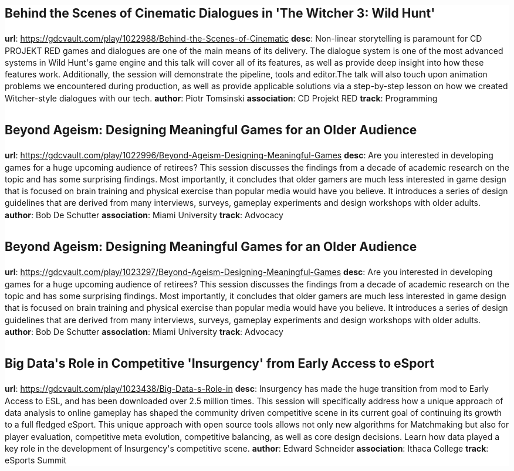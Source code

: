 ## Behind the Scenes of Cinematic Dialogues in 'The Witcher 3: Wild Hunt'

**url**: https://gdcvault.com/play/1022988/Behind-the-Scenes-of-Cinematic
**desc**: Non-linear storytelling is paramount for CD PROJEKT RED games and dialogues are one of the main means of its delivery. The dialogue system is one of the most advanced systems in Wild Hunt's game engine and this talk will cover all of its features, as well as provide deep insight into how these features work. Additionally, the session will demonstrate the pipeline, tools and editor.The talk will also touch upon animation problems we encountered during production, as well as provide applicable solutions via a step-by-step lesson on how we created Witcher-style dialogues with our tech.
**author**: Piotr Tomsinski
**association**: CD Projekt RED
**track**: Programming

## Beyond Ageism: Designing Meaningful Games for an Older Audience

**url**: https://gdcvault.com/play/1022996/Beyond-Ageism-Designing-Meaningful-Games
**desc**: Are you interested in developing games for a huge upcoming audience of retirees? This session discusses the findings from a decade of academic research on the topic and has some surprising findings. Most importantly, it concludes that older gamers are much less interested in game design that is focused on brain training and physical exercise than popular media would have you believe. It introduces a series of design guidelines that are derived from many interviews, surveys, gameplay experiments and design workshops with older adults.
**author**: Bob De Schutter
**association**: Miami University
**track**: Advocacy

## Beyond Ageism: Designing Meaningful Games for an Older Audience

**url**: https://gdcvault.com/play/1023297/Beyond-Ageism-Designing-Meaningful-Games
**desc**: Are you interested in developing games for a huge upcoming audience of retirees? This session discusses the findings from a decade of academic research on the topic and has some surprising findings. Most importantly, it concludes that older gamers are much less interested in game design that is focused on brain training and physical exercise than popular media would have you believe. It introduces a series of design guidelines that are derived from many interviews, surveys, gameplay experiments and design workshops with older adults.
**author**: Bob De Schutter
**association**: Miami University
**track**: Advocacy

## Big Data's Role in Competitive 'Insurgency' from Early Access to eSport

**url**: https://gdcvault.com/play/1023438/Big-Data-s-Role-in
**desc**: Insurgency has made the huge transition from mod to Early Access to ESL, and has been downloaded over 2.5 million times. This session will specifically address how a unique approach of data analysis to online gameplay has shaped the community driven competitive scene in its current goal of continuing its growth to a full fledged eSport. This unique approach with open source tools allows not only new algorithms for Matchmaking but also for player evaluation, competitive meta evolution, competitive balancing, as well as core design decisions. Learn how data played a key role in the development of Insurgency's competitive scene.
**author**: Edward Schneider
**association**: Ithaca College
**track**: eSports Summit
